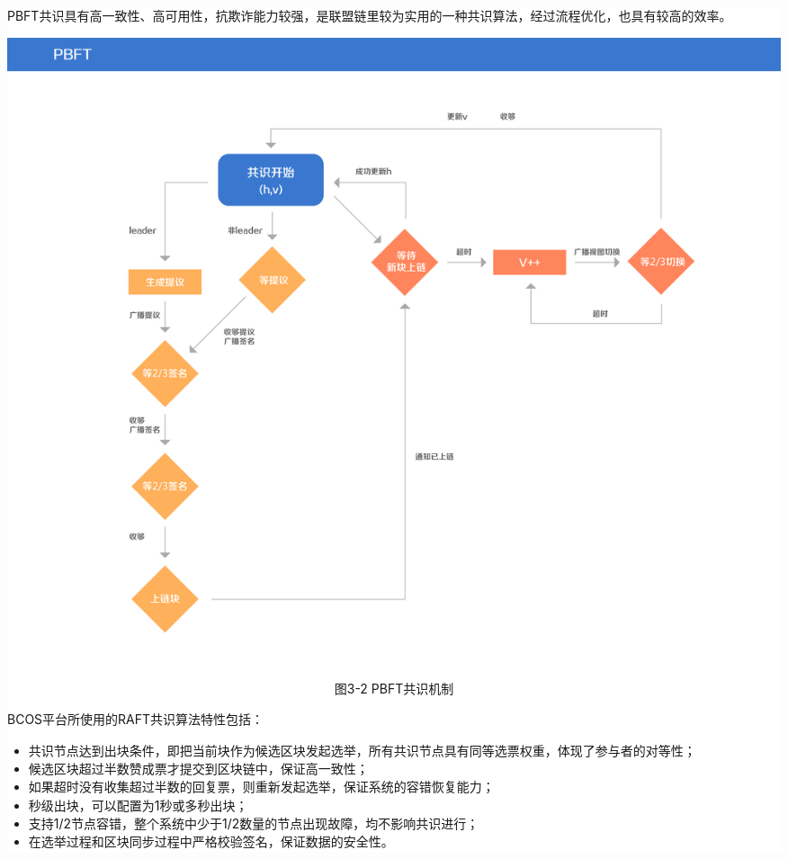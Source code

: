PBFT共识具有高一致性、高可用性，抗欺诈能力较强，是联盟链里较为实用的一种共识算法，经过流程优化，也具有较高的效率。

![图3-2 PBFT共识机制](images/i3.2.jpg "图3-2 PBFT共识机制")
<div align=center>图3-2 PBFT共识机制</div>

BCOS平台所使用的RAFT共识算法特性包括：
- 共识节点达到出块条件，即把当前块作为候选区块发起选举，所有共识节点具有同等选票权重，体现了参与者的对等性；
- 候选区块超过半数赞成票才提交到区块链中，保证高一致性；
- 如果超时没有收集超过半数的回复票，则重新发起选举，保证系统的容错恢复能力；
- 秒级出块，可以配置为1秒或多秒出块；
- 支持1/2节点容错，整个系统中少于1/2数量的节点出现故障，均不影响共识进行；
- 在选举过程和区块同步过程中严格校验签名，保证数据的安全性。
